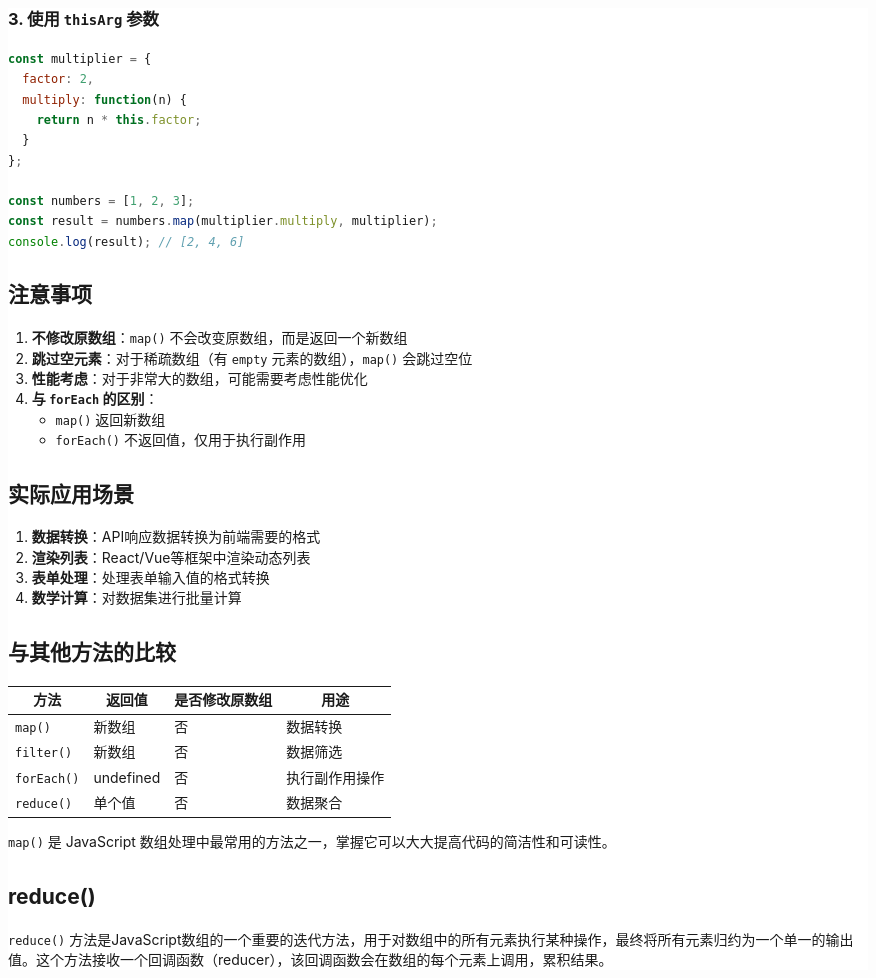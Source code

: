 ### 3. 使用 `thisArg` 参数

```javascript
const multiplier = {
  factor: 2,
  multiply: function(n) {
    return n * this.factor;
  }
};

const numbers = [1, 2, 3];
const result = numbers.map(multiplier.multiply, multiplier);
console.log(result); // [2, 4, 6]
```

## 注意事项

1. **不修改原数组**：`map()` 不会改变原数组，而是返回一个新数组
2. **跳过空元素**：对于稀疏数组（有 `empty` 元素的数组），`map()` 会跳过空位
3. **性能考虑**：对于非常大的数组，可能需要考虑性能优化
4. **与 `forEach` 的区别**：
   - `map()` 返回新数组
   - `forEach()` 不返回值，仅用于执行副作用

## 实际应用场景

1. **数据转换**：API响应数据转换为前端需要的格式
2. **渲染列表**：React/Vue等框架中渲染动态列表
3. **表单处理**：处理表单输入值的格式转换
4. **数学计算**：对数据集进行批量计算

## 与其他方法的比较

| 方法        | 返回值    | 是否修改原数组 | 用途           |
| ----------- | --------- | -------------- | -------------- |
| `map()`     | 新数组    | 否             | 数据转换       |
| `filter()`  | 新数组    | 否             | 数据筛选       |
| `forEach()` | undefined | 否             | 执行副作用操作 |
| `reduce()`  | 单个值    | 否             | 数据聚合       |

`map()` 是 JavaScript 数组处理中最常用的方法之一，掌握它可以大大提高代码的简洁性和可读性。



## reduce()

`reduce()` 方法是JavaScript数组的一个重要的迭代方法，用于对数组中的所有元素执行某种操作，最终将所有元素归约为一个单一的输出值。这个方法接收一个回调函数（reducer），该回调函数会在数组的每个元素上调用，累积结果。
